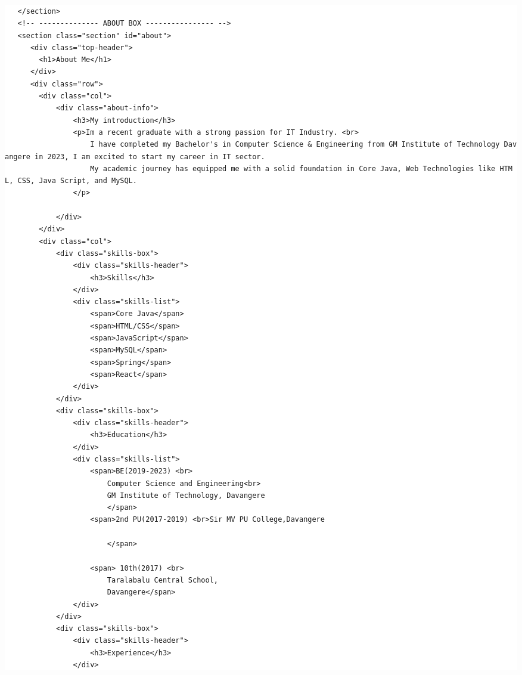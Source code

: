        </section>
       <!-- -------------- ABOUT BOX ---------------- -->
       <section class="section" id="about">
          <div class="top-header">
            <h1>About Me</h1>
          </div>
          <div class="row">
            <div class="col">
                <div class="about-info">
                    <h3>My introduction</h3>
                    <p>Im a recent graduate with a strong passion for IT Industry. <br>
                        I have completed my Bachelor's in Computer Science & Engineering from GM Institute of Technology Davangere in 2023, I am excited to start my career in IT sector. 
                        My academic journey has equipped me with a solid foundation in Core Java, Web Technologies like HTML, CSS, Java Script, and MySQL.
                    </p>
                   
                </div>
            </div>
            <div class="col">
                <div class="skills-box">
                    <div class="skills-header">
                        <h3>Skills</h3>
                    </div>
                    <div class="skills-list">
                        <span>Core Java</span>
                        <span>HTML/CSS</span>
                        <span>JavaScript</span>
                        <span>MySQL</span>
                        <span>Spring</span>
                        <span>React</span>
                    </div>
                </div>
                <div class="skills-box">
                    <div class="skills-header">
                        <h3>Education</h3>
                    </div>
                    <div class="skills-list">
                        <span>BE(2019-2023) <br>
                            Computer Science and Engineering<br>
                            GM Institute of Technology, Davangere
                            </span>
                        <span>2nd PU(2017-2019) <br>Sir MV PU College,Davangere
                           
                            </span>
                        
                        <span> 10th(2017) <br>
                            Taralabalu Central School,
                            Davangere</span>
                    </div>
                </div>
                <div class="skills-box">
                    <div class="skills-header">
                        <h3>Experience</h3>
                    </div>
                   